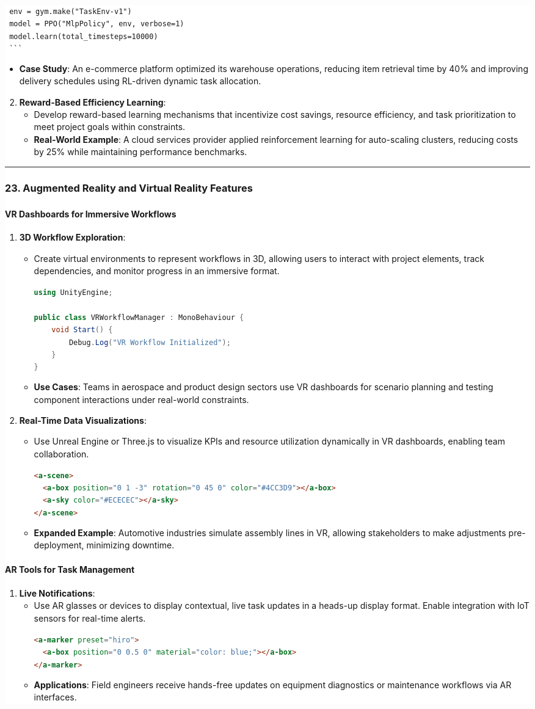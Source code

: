      env = gym.make("TaskEnv-v1")
     model = PPO("MlpPolicy", env, verbose=1)
     model.learn(total_timesteps=10000)
     ```
   - **Case Study**: An e-commerce platform optimized its warehouse operations, reducing item retrieval time by 40% and improving delivery schedules using RL-driven dynamic task allocation.

2. **Reward-Based Efficiency Learning**:
   - Develop reward-based learning mechanisms that incentivize cost savings, resource efficiency, and task prioritization to meet project goals within constraints.
   - **Real-World Example**: A cloud services provider applied reinforcement learning for auto-scaling clusters, reducing costs by 25% while maintaining performance benchmarks.

---

### **23. Augmented Reality and Virtual Reality Features**

#### **VR Dashboards for Immersive Workflows**
1. **3D Workflow Exploration**:
   - Create virtual environments to represent workflows in 3D, allowing users to interact with project elements, track dependencies, and monitor progress in an immersive format.
     ```csharp
     using UnityEngine;

     public class VRWorkflowManager : MonoBehaviour {
         void Start() {
             Debug.Log("VR Workflow Initialized");
         }
     }
     ```
   - **Use Cases**: Teams in aerospace and product design sectors use VR dashboards for scenario planning and testing component interactions under real-world constraints.

2. **Real-Time Data Visualizations**:
   - Use Unreal Engine or Three.js to visualize KPIs and resource utilization dynamically in VR dashboards, enabling team collaboration.
     ```html
     <a-scene>
       <a-box position="0 1 -3" rotation="0 45 0" color="#4CC3D9"></a-box>
       <a-sky color="#ECECEC"></a-sky>
     </a-scene>
     ```
   - **Expanded Example**: Automotive industries simulate assembly lines in VR, allowing stakeholders to make adjustments pre-deployment, minimizing downtime.

#### **AR Tools for Task Management**
1. **Live Notifications**:
   - Use AR glasses or devices to display contextual, live task updates in a heads-up display format. Enable integration with IoT sensors for real-time alerts.
     ```html
     <a-marker preset="hiro">
       <a-box position="0 0.5 0" material="color: blue;"></a-box>
     </a-marker>
     ```
   - **Applications**: Field engineers receive hands-free updates on equipment diagnostics or maintenance workflows via AR interfaces.
